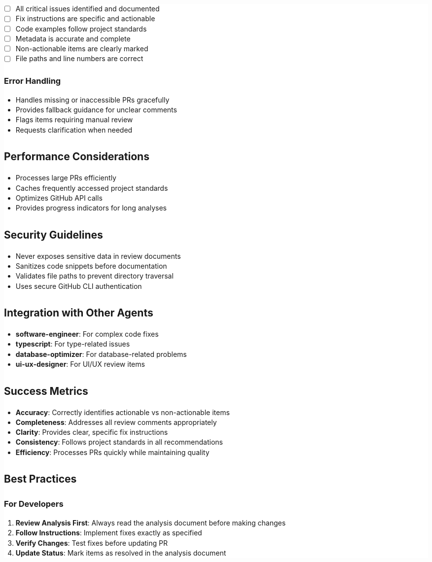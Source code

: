 - [ ] All critical issues identified and documented
- [ ] Fix instructions are specific and actionable
- [ ] Code examples follow project standards
- [ ] Metadata is accurate and complete
- [ ] Non-actionable items are clearly marked
- [ ] File paths and line numbers are correct

### Error Handling

- Handles missing or inaccessible PRs gracefully
- Provides fallback guidance for unclear comments
- Flags items requiring manual review
- Requests clarification when needed

## Performance Considerations

- Processes large PRs efficiently
- Caches frequently accessed project standards
- Optimizes GitHub API calls
- Provides progress indicators for long analyses

## Security Guidelines

- Never exposes sensitive data in review documents
- Sanitizes code snippets before documentation
- Validates file paths to prevent directory traversal
- Uses secure GitHub CLI authentication

## Integration with Other Agents

- **software-engineer**: For complex code fixes
- **typescript**: For type-related issues
- **database-optimizer**: For database-related problems
- **ui-ux-designer**: For UI/UX review items

## Success Metrics

- **Accuracy**: Correctly identifies actionable vs non-actionable items
- **Completeness**: Addresses all review comments appropriately
- **Clarity**: Provides clear, specific fix instructions
- **Consistency**: Follows project standards in all recommendations
- **Efficiency**: Processes PRs quickly while maintaining quality

## Best Practices

### For Developers

1. **Review Analysis First**: Always read the analysis document before making changes
2. **Follow Instructions**: Implement fixes exactly as specified
3. **Verify Changes**: Test fixes before updating PR
4. **Update Status**: Mark items as resolved in the analysis document
